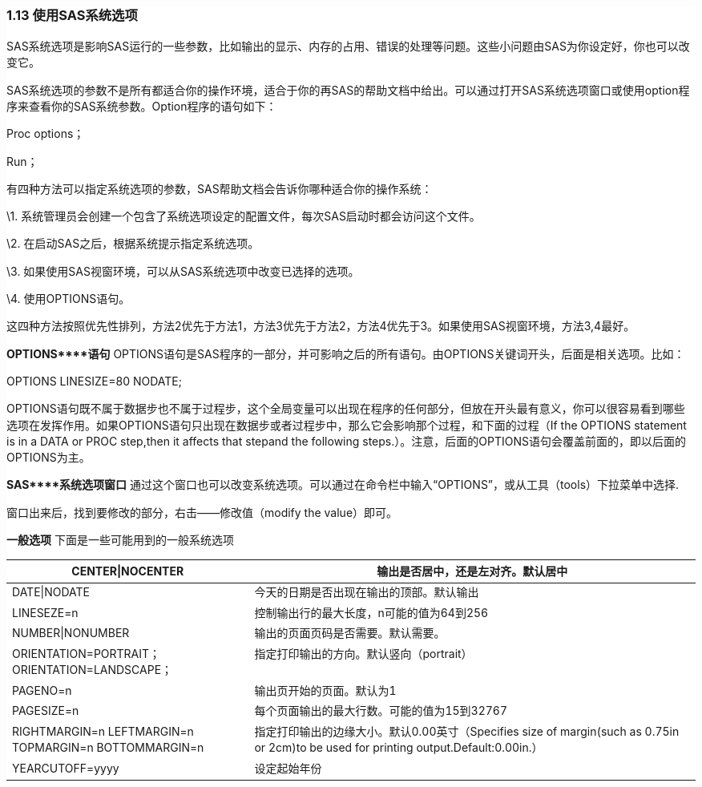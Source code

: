 
### 1.13 使用SAS系统选项

SAS系统选项是影响SAS运行的一些参数，比如输出的显示、内存的占用、错误的处理等问题。这些小问题由SAS为你设定好，你也可以改变它。

SAS系统选项的参数不是所有都适合你的操作环境，适合于你的再SAS的帮助文档中给出。可以通过打开SAS系统选项窗口或使用option程序来查看你的SAS系统参数。Option程序的语句如下：

Proc options；

Run；

有四种方法可以指定系统选项的参数，SAS帮助文档会告诉你哪种适合你的操作系统：

\1. 系统管理员会创建一个包含了系统选项设定的配置文件，每次SAS启动时都会访问这个文件。

\2. 在启动SAS之后，根据系统提示指定系统选项。

\3. 如果使用SAS视窗环境，可以从SAS系统选项中改变已选择的选项。

\4. 使用OPTIONS语句。

这四种方法按照优先性排列，方法2优先于方法1，方法3优先于方法2，方法4优先于3。如果使用SAS视窗环境，方法3,4最好。

 

**OPTIONS****语句** OPTIONS语句是SAS程序的一部分，并可影响之后的所有语句。由OPTIONS关键词开头，后面是相关选项。比如：

OPTIONS LINESIZE=80 NODATE;

OPTIONS语句既不属于数据步也不属于过程步，这个全局变量可以出现在程序的任何部分，但放在开头最有意义，你可以很容易看到哪些选项在发挥作用。如果OPTIONS语句只出现在数据步或者过程步中，那么它会影响那个过程，和下面的过程（If the OPTIONS statement is in a DATA or PROC step,then it affects that stepand the following steps.）。注意，后面的OPTIONS语句会覆盖前面的，即以后面的OPTIONS为主。     

 

**SAS****系统选项窗口** 通过这个窗口也可以改变系统选项。可以通过在命令栏中输入“OPTIONS”，或从工具（tools）下拉菜单中选择. 

窗口出来后，找到要修改的部分，右击——修改值（modify the value）即可。

 

 

**一般选项** 下面是一些可能用到的一般系统选项

| CENTER\|NOCENTER                                            | 输出是否居中，还是左对齐。默认居中                           |
| ----------------------------------------------------------- | ------------------------------------------------------------ |
| DATE\|NODATE                                                | 今天的日期是否出现在输出的顶部。默认输出                     |
| LINESEZE=n                                                  | 控制输出行的最大长度，n可能的值为64到256                     |
| NUMBER\|NONUMBER                                            | 输出的页面页码是否需要。默认需要。                           |
| ORIENTATION=PORTRAIT；   ORIENTATION=LANDSCAPE；            | 指定打印输出的方向。默认竖向（portrait）                     |
| PAGENO=n                                                    | 输出页开始的页面。默认为1                                    |
| PAGESIZE=n                                                  | 每个页面输出的最大行数。可能的值为15到32767                  |
| RIGHTMARGIN=n   LEFTMARGIN=n   TOPMARGIN=n   BOTTOMMARGIN=n | 指定打印输出的边缘大小。默认0.00英寸（Specifies size of   margin(such as 0.75in or 2cm)to be used for printing output.Default:0.00in.） |
| YEARCUTOFF=yyyy                                             | 设定起始年份                                                 |

